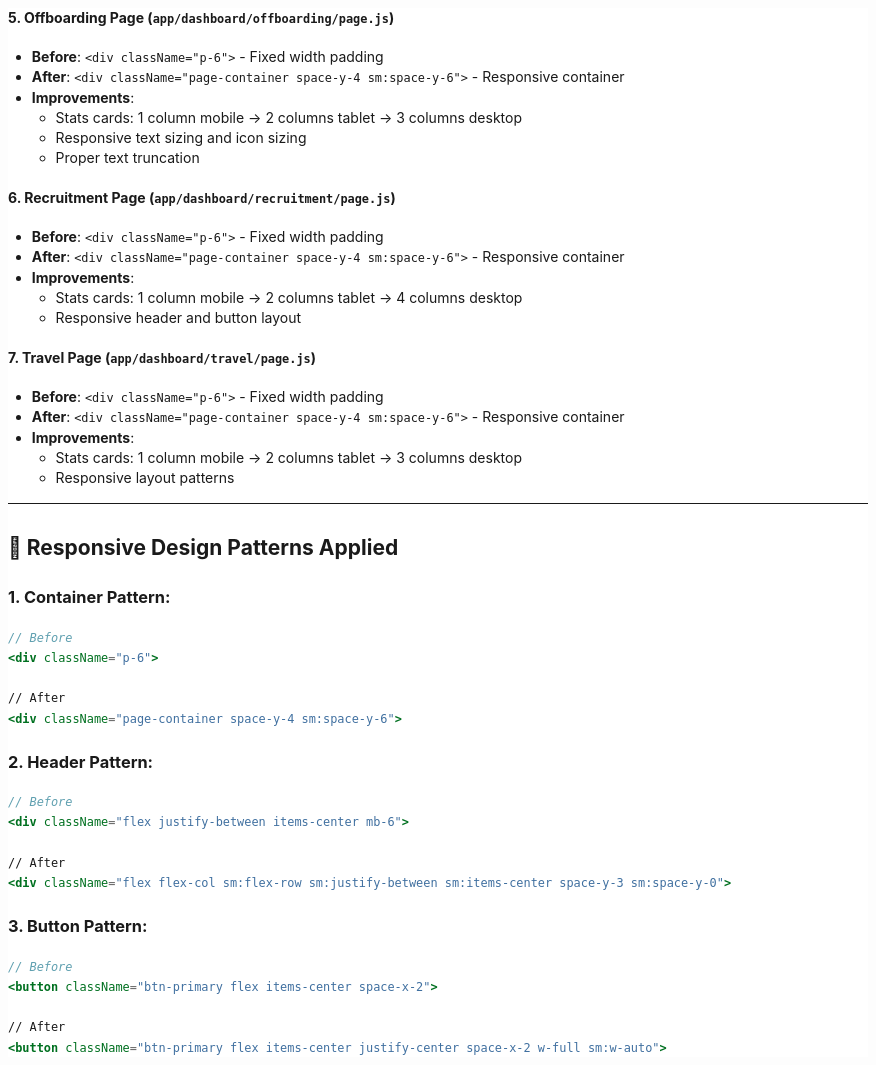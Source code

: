 #### **5. Offboarding Page (`app/dashboard/offboarding/page.js`)**
- **Before**: `<div className="p-6">` - Fixed width padding
- **After**: `<div className="page-container space-y-4 sm:space-y-6">` - Responsive container
- **Improvements**:
  - Stats cards: 1 column mobile → 2 columns tablet → 3 columns desktop
  - Responsive text sizing and icon sizing
  - Proper text truncation

#### **6. Recruitment Page (`app/dashboard/recruitment/page.js`)**
- **Before**: `<div className="p-6">` - Fixed width padding
- **After**: `<div className="page-container space-y-4 sm:space-y-6">` - Responsive container
- **Improvements**:
  - Stats cards: 1 column mobile → 2 columns tablet → 4 columns desktop
  - Responsive header and button layout

#### **7. Travel Page (`app/dashboard/travel/page.js`)**
- **Before**: `<div className="p-6">` - Fixed width padding
- **After**: `<div className="page-container space-y-4 sm:space-y-6">` - Responsive container
- **Improvements**:
  - Stats cards: 1 column mobile → 2 columns tablet → 3 columns desktop
  - Responsive layout patterns

---

## 🎨 **Responsive Design Patterns Applied**

### **1. Container Pattern:**
```jsx
// Before
<div className="p-6">

// After
<div className="page-container space-y-4 sm:space-y-6">
```

### **2. Header Pattern:**
```jsx
// Before
<div className="flex justify-between items-center mb-6">

// After
<div className="flex flex-col sm:flex-row sm:justify-between sm:items-center space-y-3 sm:space-y-0">
```

### **3. Button Pattern:**
```jsx
// Before
<button className="btn-primary flex items-center space-x-2">

// After
<button className="btn-primary flex items-center justify-center space-x-2 w-full sm:w-auto">
```
